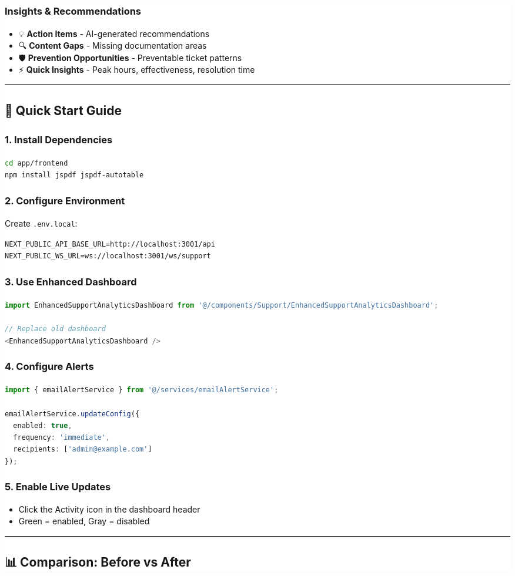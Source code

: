 ### Insights & Recommendations
- 💡 **Action Items** - AI-generated recommendations
- 🔍 **Content Gaps** - Missing documentation areas
- 🛡️ **Prevention Opportunities** - Preventable ticket patterns
- ⚡ **Quick Insights** - Peak hours, effectiveness, resolution time

---

## 🚀 Quick Start Guide

### 1. Install Dependencies
```bash
cd app/frontend
npm install jspdf jspdf-autotable
```

### 2. Configure Environment
Create `.env.local`:
```env
NEXT_PUBLIC_API_BASE_URL=http://localhost:3001/api
NEXT_PUBLIC_WS_URL=ws://localhost:3001/ws/support
```

### 3. Use Enhanced Dashboard
```typescript
import EnhancedSupportAnalyticsDashboard from '@/components/Support/EnhancedSupportAnalyticsDashboard';

// Replace old dashboard
<EnhancedSupportAnalyticsDashboard />
```

### 4. Configure Alerts
```typescript
import { emailAlertService } from '@/services/emailAlertService';

emailAlertService.updateConfig({
  enabled: true,
  frequency: 'immediate',
  recipients: ['admin@example.com']
});
```

### 5. Enable Live Updates
- Click the Activity icon in the dashboard header
- Green = enabled, Gray = disabled

---

## 📊 Comparison: Before vs After
